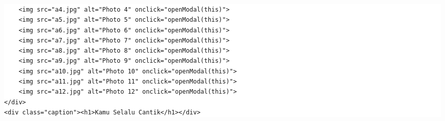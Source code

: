         <img src="a4.jpg" alt="Photo 4" onclick="openModal(this)">
        <img src="a5.jpg" alt="Photo 5" onclick="openModal(this)">
        <img src="a6.jpg" alt="Photo 6" onclick="openModal(this)">
        <img src="a7.jpg" alt="Photo 7" onclick="openModal(this)">
        <img src="a8.jpg" alt="Photo 8" onclick="openModal(this)">
        <img src="a9.jpg" alt="Photo 9" onclick="openModal(this)">
        <img src="a10.jpg" alt="Photo 10" onclick="openModal(this)">
        <img src="a11.jpg" alt="Photo 11" onclick="openModal(this)">
        <img src="a12.jpg" alt="Photo 12" onclick="openModal(this)">
    </div>
    <div class="caption"><h1>Kamu Selalu Cantik</h1></div>
</body>
</html>
